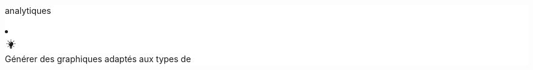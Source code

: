 analytiques</span></div></li><li class="sc-fbPSWO kbYVGH MuiListItem-root MuiListItem-gutters MuiListItem-padding webapp-0-webapp204"><div class="sc-iTONeN oBIQr MuiListItemIcon-root"><div class="webapp-0-webapp197 webapp-0-webapp198" style="--color: #605b68; --iconSizeSmall: 0.6em; --iconSizeBig: 1em;"><svg width="20" height="20" viewBox="0 0 20 20" xmlns="http://www.w3.org/2000/svg" aria-hidden="true" fill="currentColor"><path d="M11.8023 15.6775V16.1276C11.8023 16.4812 11.5276 16.777 11.1724 16.822L11.0584 17.2271C10.9914 17.4457 10.7837 17.6 10.5558 17.6H9.43664C9.19538 17.6 8.98763 17.4457 8.93401 17.2271L8.82009 16.822C8.4649 16.777 8.19013 16.4812 8.19013 16.1276V15.6775C8.19013 15.446 8.38448 15.2467 8.63914 15.2467H11.3667C11.6147 15.2596 11.8023 15.446 11.8023 15.6775ZM13.8999 9.69139C13.8999 10.6944 13.4777 11.6268 12.8009 12.289C12.2848 12.797 11.9431 13.4528 11.8358 14.1601C11.7889 14.4559 11.5141 14.6873 11.1925 14.6873H8.77317C8.45149 14.6873 8.17673 14.4687 8.12981 14.1601C8.01589 13.4657 7.6808 12.797 7.16478 12.289C6.50131 11.6203 6.08581 10.7266 6.06571 9.7364C6.0523 7.64673 7.77463 5.96212 9.93926 5.94283C12.1441 5.92997 13.8999 7.61458 13.8999 9.69139ZM10.4352 7.42811C10.4352 7.19664 10.2408 7.01018 9.99958 7.01018C8.45149 7.01018 7.17818 8.21898 7.17818 9.71711C7.17818 9.94859 7.37253 10.1351 7.61379 10.1351C7.85505 10.1351 8.0494 9.94859 8.0494 9.71711C8.0494 8.69478 8.92061 7.85891 9.98617 7.85891C10.2408 7.84605 10.4352 7.65958 10.4352 7.42811ZM9.99958 4.72117C10.2408 4.72117 10.4352 4.53471 10.4352 4.30324V2.81796C10.4352 2.58649 10.2408 2.40002 9.99958 2.40002C9.75832 2.40002 9.56397 2.58649 9.56397 2.81796V4.30324C9.56397 4.53471 9.75832 4.72117 9.99958 4.72117ZM4.8192 9.69139C4.8192 9.45992 4.62485 9.27346 4.38359 9.27346H2.83551C2.59425 9.27346 2.3999 9.45992 2.3999 9.69139C2.3999 9.92287 2.59425 10.1093 2.83551 10.1093H4.38359C4.61145 10.1093 4.8192 9.92287 4.8192 9.69139ZM17.1636 9.27346H15.6156C15.3743 9.27346 15.18 9.45992 15.18 9.69139C15.18 9.92287 15.3743 10.1093 15.6156 10.1093H17.1636C17.4049 10.1093 17.5992 9.92287 17.5992 9.69139C17.6127 9.45992 17.4183 9.27346 17.1636 9.27346ZM5.70382 13.2021L4.61145 14.2565C4.4372 14.4237 4.4372 14.6873 4.61145 14.8609C4.69187 14.9381 4.8058 14.9831 4.91972 14.9831C5.03365 14.9831 5.14758 14.9381 5.228 14.8609L6.32707 13.8065C6.50131 13.6393 6.50131 13.3757 6.32707 13.2021C6.15953 13.0477 5.88476 13.0477 5.70382 13.2021ZM13.9804 6.3029C14.0943 6.3029 14.2082 6.25789 14.2886 6.18074L15.3877 5.12625C15.5619 4.95908 15.5619 4.69546 15.3877 4.52185C15.2135 4.34825 14.9387 4.35468 14.7577 4.52185L13.6587 5.56991C13.4844 5.73708 13.4844 6.0007 13.6587 6.17431C13.7592 6.25146 13.8731 6.3029 13.9804 6.3029ZM5.70382 6.17431C5.78424 6.25146 5.89816 6.29647 6.01209 6.29647C6.12602 6.29647 6.23995 6.25146 6.32037 6.17431C6.49461 6.00713 6.49461 5.74351 6.32037 5.56991L5.2213 4.52185C5.04706 4.35468 4.77229 4.35468 4.59134 4.52185C4.4104 4.68903 4.4171 4.95265 4.59134 5.12625L5.70382 6.17431ZM14.2886 13.2021C14.1144 13.0349 13.8396 13.0349 13.6587 13.2021C13.4777 13.3692 13.4844 13.6329 13.6587 13.8065L14.7577 14.8609C14.8382 14.9381 14.9521 14.9831 15.066 14.9831C15.18 14.9831 15.2939 14.9381 15.3743 14.8609C15.5485 14.6938 15.5485 14.4301 15.3743 14.2565L14.2886 13.2021Z"></path></svg></div></div><div class="sc-efBctP fpeiSW MuiListItemText-root"><span class="sc-kDDrLX eySCts MuiTypography-root MuiTypography-body1 MuiListItemText-primary">Générer des graphiques adaptés aux types de